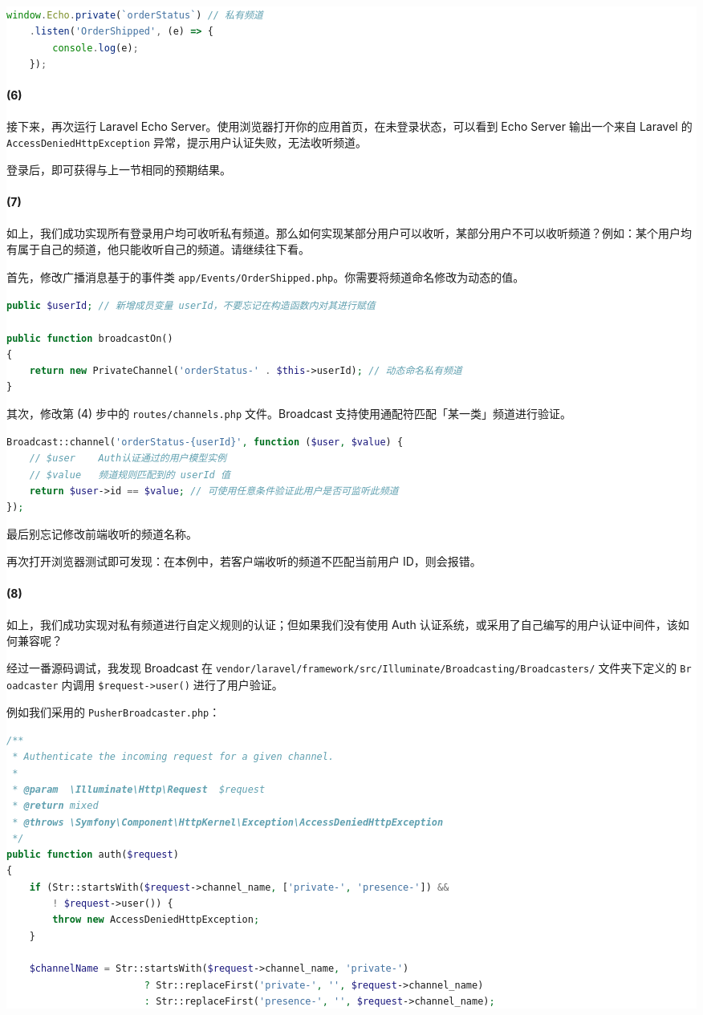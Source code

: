 ```js
window.Echo.private(`orderStatus`) // 私有频道
    .listen('OrderShipped', (e) => {
        console.log(e);
    });
```

#### (6)

接下来，再次运行 Laravel Echo Server。使用浏览器打开你的应用首页，在未登录状态，可以看到 Echo Server 输出一个来自 Laravel 的 `AccessDeniedHttpException` 异常，提示用户认证失败，无法收听频道。

登录后，即可获得与上一节相同的预期结果。

#### (7)

如上，我们成功实现所有登录用户均可收听私有频道。那么如何实现某部分用户可以收听，某部分用户不可以收听频道？例如：某个用户均有属于自己的频道，他只能收听自己的频道。请继续往下看。


首先，修改广播消息基于的事件类 `app/Events/OrderShipped.php`。你需要将频道命名修改为动态的值。

```php
public $userId; // 新增成员变量 userId，不要忘记在构造函数内对其进行赋值

public function broadcastOn()
{
	return new PrivateChannel('orderStatus-' . $this->userId); // 动态命名私有频道
}
```

其次，修改第 (4) 步中的 `routes/channels.php` 文件。Broadcast 支持使用通配符匹配「某一类」频道进行验证。

```php
Broadcast::channel('orderStatus-{userId}', function ($user, $value) {
    // $user	Auth认证通过的用户模型实例
    // $value	频道规则匹配到的 userId 值
    return $user->id == $value; // 可使用任意条件验证此用户是否可监听此频道
});
```

最后别忘记修改前端收听的频道名称。

再次打开浏览器测试即可发现：在本例中，若客户端收听的频道不匹配当前用户 ID，则会报错。

#### (8)

如上，我们成功实现对私有频道进行自定义规则的认证；但如果我们没有使用 Auth 认证系统，或采用了自己编写的用户认证中间件，该如何兼容呢？

经过一番源码调试，我发现 Broadcast 在 `vendor/laravel/framework/src/Illuminate/Broadcasting/Broadcasters/` 文件夹下定义的 `Broadcaster` 内调用 `$request->user()` 进行了用户验证。

例如我们采用的 `PusherBroadcaster.php`：

```php
/**
 * Authenticate the incoming request for a given channel.
 *
 * @param  \Illuminate\Http\Request  $request
 * @return mixed
 * @throws \Symfony\Component\HttpKernel\Exception\AccessDeniedHttpException
 */
public function auth($request)
{
    if (Str::startsWith($request->channel_name, ['private-', 'presence-']) &&
        ! $request->user()) {
        throw new AccessDeniedHttpException;
    }

    $channelName = Str::startsWith($request->channel_name, 'private-')
                        ? Str::replaceFirst('private-', '', $request->channel_name)
                        : Str::replaceFirst('presence-', '', $request->channel_name);
```